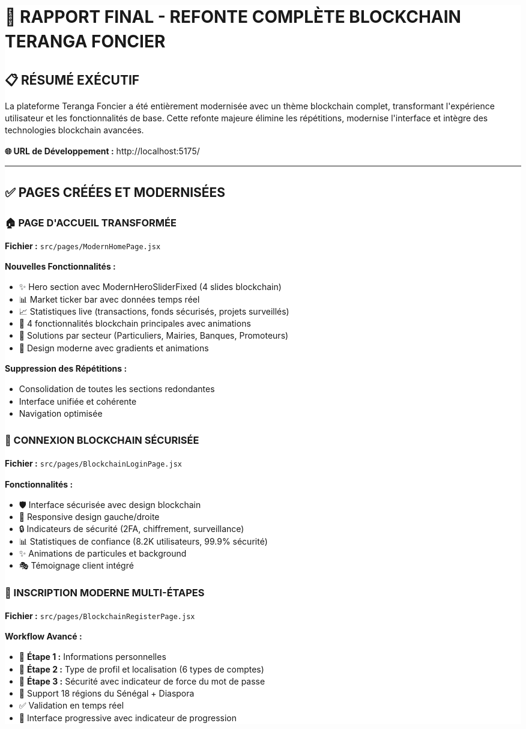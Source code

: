 # 🚀 RAPPORT FINAL - REFONTE COMPLÈTE BLOCKCHAIN TERANGA FONCIER

## 📋 RÉSUMÉ EXÉCUTIF

La plateforme Teranga Foncier a été entièrement modernisée avec un thème blockchain complet, transformant l'expérience utilisateur et les fonctionnalités de base. Cette refonte majeure élimine les répétitions, modernise l'interface et intègre des technologies blockchain avancées.

**🌐 URL de Développement :** http://localhost:5175/

---

## ✅ PAGES CRÉÉES ET MODERNISÉES

### 🏠 PAGE D'ACCUEIL TRANSFORMÉE
**Fichier :** `src/pages/ModernHomePage.jsx`

**Nouvelles Fonctionnalités :**
- ✨ Hero section avec ModernHeroSliderFixed (4 slides blockchain)
- 📊 Market ticker bar avec données temps réel 
- 📈 Statistiques live (transactions, fonds sécurisés, projets surveillés)
- 🎯 4 fonctionnalités blockchain principales avec animations
- 🏢 Solutions par secteur (Particuliers, Mairies, Banques, Promoteurs)
- 🎨 Design moderne avec gradients et animations

**Suppression des Répétitions :**
- Consolidation de toutes les sections redondantes
- Interface unifiée et cohérente
- Navigation optimisée

### 🔐 CONNEXION BLOCKCHAIN SÉCURISÉE
**Fichier :** `src/pages/BlockchainLoginPage.jsx`

**Fonctionnalités :**
- 🛡️ Interface sécurisée avec design blockchain
- 📱 Responsive design gauche/droite
- 🔒 Indicateurs de sécurité (2FA, chiffrement, surveillance)
- 📊 Statistiques de confiance (8.2K utilisateurs, 99.9% sécurité)
- ✨ Animations de particules et background
- 🎭 Témoignage client intégré

### 📝 INSCRIPTION MODERNE MULTI-ÉTAPES
**Fichier :** `src/pages/BlockchainRegisterPage.jsx`

**Workflow Avancé :**
- 👤 **Étape 1 :** Informations personnelles
- 🏢 **Étape 2 :** Type de profil et localisation (6 types de comptes)
- 🔑 **Étape 3 :** Sécurité avec indicateur de force du mot de passe
- 📍 Support 18 régions du Sénégal + Diaspora
- ✅ Validation en temps réel
- 🎨 Interface progressive avec indicateur de progression
